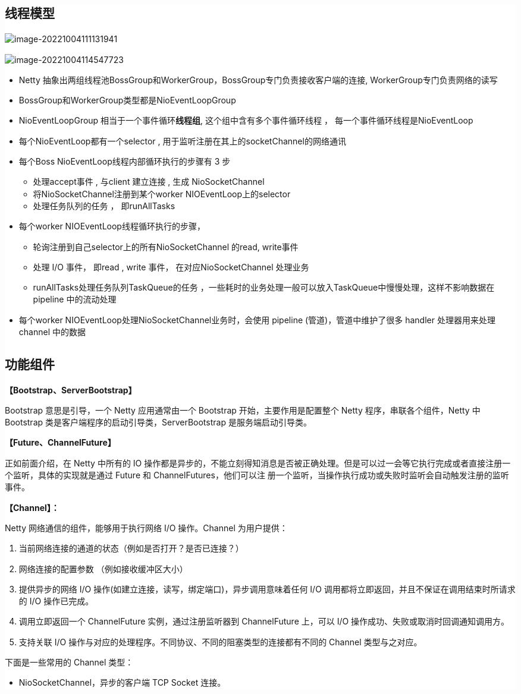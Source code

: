 ## 线程模型

<img src="https://yusheng-picgo.oss-cn-beijing.aliyuncs.com/picgo/image-20221004111131941.png" alt="image-20221004111131941"  />

![image-20221004114547723](https://yusheng-picgo.oss-cn-beijing.aliyuncs.com/picgo/image-20221004114547723.png)

- Netty 抽象出两组线程池BossGroup和WorkerGroup，BossGroup专门负责接收客户端的连接, WorkerGroup专门负责网络的读写 

- BossGroup和WorkerGroup类型都是NioEventLoopGroup 

- NioEventLoopGroup 相当于一个事件循环**线程组**, 这个组中含有多个事件循环线程 ， 每一个事件循环线程是NioEventLoop 

- 每个NioEventLoop都有一个selector , 用于监听注册在其上的socketChannel的网络通讯 

- 每个Boss NioEventLoop线程内部循环执行的步骤有 3 步 
  - 处理accept事件 , 与client 建立连接 , 生成 NioSocketChannel
  - 将NioSocketChannel注册到某个worker NIOEventLoop上的selector 
  - 处理任务队列的任务 ， 即runAllTasks 

- 每个worker NIOEventLoop线程循环执行的步骤，

  - 轮询注册到自己selector上的所有NioSocketChannel 的read, write事件
  - 处理 I/O 事件， 即read , write 事件， 在对应NioSocketChannel 处理业务 

  - runAllTasks处理任务队列TaskQueue的任务 ，一些耗时的业务处理一般可以放入TaskQueue中慢慢处理，这样不影响数据在 pipeline 中的流动处理 

- 每个worker NIOEventLoop处理NioSocketChannel业务时，会使用 pipeline (管道)，管道中维护了很多 handler 处理器用来处理 channel 中的数据 

## 功能组件

**【Bootstrap、ServerBootstrap】**

Bootstrap 意思是引导，一个 Netty 应用通常由一个 Bootstrap 开始，主要作用是配置整个 Netty 程序，串联各个组件，Netty 中 Bootstrap 类是客户端程序的启动引导类，ServerBootstrap 是服务端启动引导类。 

**【Future、ChannelFuture】** 

正如前面介绍，在 Netty 中所有的 IO 操作都是异步的，不能立刻得知消息是否被正确处理。但是可以过一会等它执行完成或者直接注册一个监听，具体的实现就是通过 Future 和 ChannelFutures，他们可以注 册一个监听，当操作执行成功或失败时监听会自动触发注册的监听事件。 

**【Channel】：** 

Netty 网络通信的组件，能够用于执行网络 I/O 操作。Channel 为用户提供： 

1. 当前网络连接的通道的状态（例如是否打开？是否已连接？） 

2. 网络连接的配置参数 （例如接收缓冲区大小） 

3. 提供异步的网络 I/O 操作(如建立连接，读写，绑定端口)，异步调用意味着任何 I/O 调用都将立即返回，并且不保证在调用结束时所请求的 I/O 操作已完成。 

4. 调用立即返回一个 ChannelFuture 实例，通过注册监听器到 ChannelFuture 上，可以 I/O 操作成功、失败或取消时回调通知调用方。 

5. 支持关联 I/O 操作与对应的处理程序。不同协议、不同的阻塞类型的连接都有不同的 Channel 类型与之对应。 

下面是一些常用的 Channel 类型： 

- NioSocketChannel，异步的客户端 TCP Socket 连接。 
